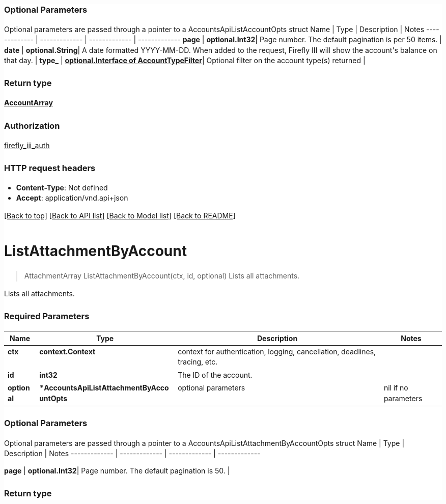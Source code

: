 ### Optional Parameters
Optional parameters are passed through a pointer to a AccountsApiListAccountOpts struct
Name | Type | Description  | Notes
------------- | ------------- | ------------- | -------------
 **page** | **optional.Int32**| Page number. The default pagination is per 50 items. | 
 **date** | **optional.String**| A date formatted YYYY-MM-DD. When added to the request, Firefly III will show the account&#x27;s balance on that day.  | 
 **type_** | [**optional.Interface of AccountTypeFilter**](.md)| Optional filter on the account type(s) returned | 

### Return type

[**AccountArray**](AccountArray.md)

### Authorization

[firefly_iii_auth](../README.md#firefly_iii_auth)

### HTTP request headers

 - **Content-Type**: Not defined
 - **Accept**: application/vnd.api+json

[[Back to top]](#) [[Back to API list]](../README.md#documentation-for-api-endpoints) [[Back to Model list]](../README.md#documentation-for-models) [[Back to README]](../README.md)

# **ListAttachmentByAccount**
> AttachmentArray ListAttachmentByAccount(ctx, id, optional)
Lists all attachments.

Lists all attachments.

### Required Parameters

Name | Type | Description  | Notes
------------- | ------------- | ------------- | -------------
 **ctx** | **context.Context** | context for authentication, logging, cancellation, deadlines, tracing, etc.
  **id** | **int32**| The ID of the account. | 
 **optional** | ***AccountsApiListAttachmentByAccountOpts** | optional parameters | nil if no parameters

### Optional Parameters
Optional parameters are passed through a pointer to a AccountsApiListAttachmentByAccountOpts struct
Name | Type | Description  | Notes
------------- | ------------- | ------------- | -------------

 **page** | **optional.Int32**| Page number. The default pagination is 50. | 

### Return type
